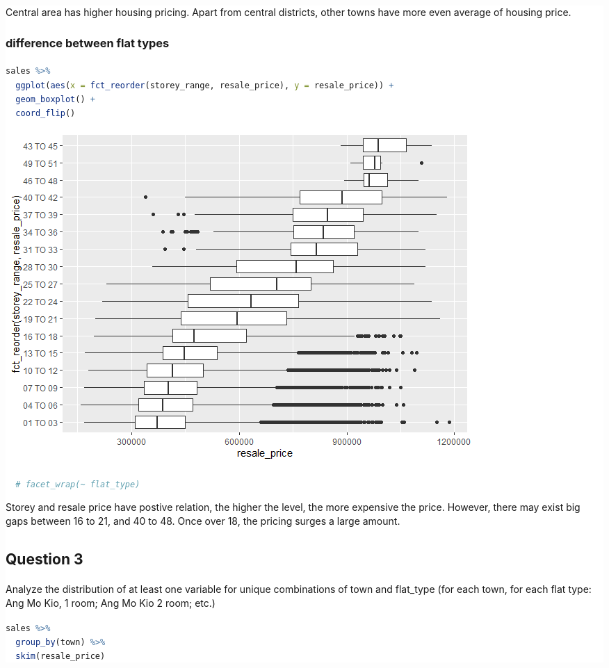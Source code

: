 Central area has higher housing pricing. Apart from central districts,
other towns have more even average of housing price.

### difference between flat types

``` r
sales %>% 
  ggplot(aes(x = fct_reorder(storey_range, resale_price), y = resale_price)) +
  geom_boxplot() +
  coord_flip()
```

![](assignment1_files/figure-gfm/unnamed-chunk-19-1.png)

``` r
  # facet_wrap(~ flat_type)
```

Storey and resale price have postive relation, the higher the level, the
more expensive the price. However, there may exist big gaps between 16
to 21, and 40 to 48. Once over 18, the pricing surges a large amount.

## Question 3

Analyze the distribution of at least one variable for unique
combinations of town and flat\_type (for each town, for each flat type:
Ang Mo Kio, 1 room; Ang Mo Kio 2 room; etc.)

``` r
sales %>% 
  group_by(town) %>% 
  skim(resale_price)
```
